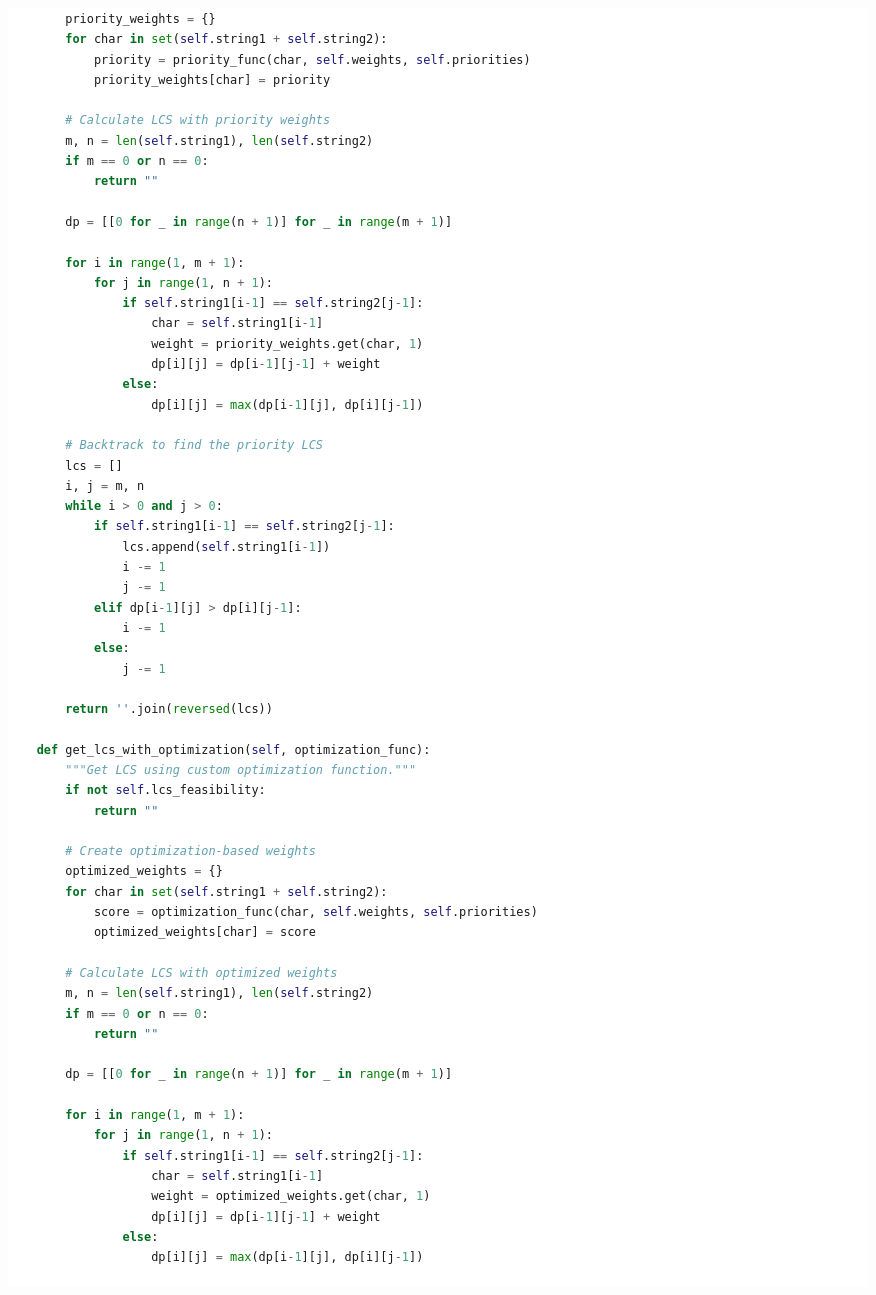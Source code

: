 ```python
        priority_weights = {}
        for char in set(self.string1 + self.string2):
            priority = priority_func(char, self.weights, self.priorities)
            priority_weights[char] = priority
        
        # Calculate LCS with priority weights
        m, n = len(self.string1), len(self.string2)
        if m == 0 or n == 0:
            return ""
        
        dp = [[0 for _ in range(n + 1)] for _ in range(m + 1)]
        
        for i in range(1, m + 1):
            for j in range(1, n + 1):
                if self.string1[i-1] == self.string2[j-1]:
                    char = self.string1[i-1]
                    weight = priority_weights.get(char, 1)
                    dp[i][j] = dp[i-1][j-1] + weight
                else:
                    dp[i][j] = max(dp[i-1][j], dp[i][j-1])
        
        # Backtrack to find the priority LCS
        lcs = []
        i, j = m, n
        while i > 0 and j > 0:
            if self.string1[i-1] == self.string2[j-1]:
                lcs.append(self.string1[i-1])
                i -= 1
                j -= 1
            elif dp[i-1][j] > dp[i][j-1]:
                i -= 1
            else:
                j -= 1
        
        return ''.join(reversed(lcs))
    
    def get_lcs_with_optimization(self, optimization_func):
        """Get LCS using custom optimization function."""
        if not self.lcs_feasibility:
            return ""
        
        # Create optimization-based weights
        optimized_weights = {}
        for char in set(self.string1 + self.string2):
            score = optimization_func(char, self.weights, self.priorities)
            optimized_weights[char] = score
        
        # Calculate LCS with optimized weights
        m, n = len(self.string1), len(self.string2)
        if m == 0 or n == 0:
            return ""
        
        dp = [[0 for _ in range(n + 1)] for _ in range(m + 1)]
        
        for i in range(1, m + 1):
            for j in range(1, n + 1):
                if self.string1[i-1] == self.string2[j-1]:
                    char = self.string1[i-1]
                    weight = optimized_weights.get(char, 1)
                    dp[i][j] = dp[i-1][j-1] + weight
                else:
                    dp[i][j] = max(dp[i-1][j], dp[i][j-1])
        
```